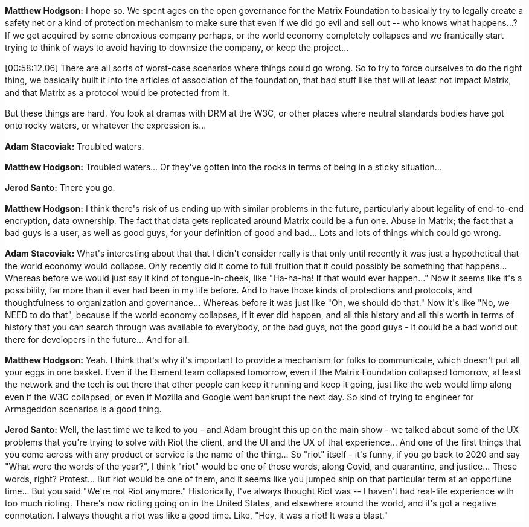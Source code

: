 **Matthew Hodgson:** I hope so. We spent ages on the open governance for the Matrix Foundation to basically try to legally create a safety net or a kind of protection mechanism to make sure that even if we did go evil and sell out -- who knows what happens...? If we get acquired by some obnoxious company perhaps, or the world economy completely collapses and we frantically start trying to think of ways to avoid having to downsize the company, or keep the project...

\[00:58:12.06\] There are all sorts of worst-case scenarios where things could go wrong. So to try to force ourselves to do the right thing, we basically built it into the articles of association of the foundation, that bad stuff like that will at least not impact Matrix, and that Matrix as a protocol would be protected from it.

But these things are hard. You look at dramas with DRM at the W3C, or other places where neutral standards bodies have got onto rocky waters, or whatever the expression is...

**Adam Stacoviak:** Troubled waters.

**Matthew Hodgson:** Troubled waters... Or they've gotten into the rocks in terms of being in a sticky situation...

**Jerod Santo:** There you go.

**Matthew Hodgson:** I think there's risk of us ending up with similar problems in the future, particularly about legality of end-to-end encryption, data ownership. The fact that data gets replicated around Matrix could be a fun one. Abuse in Matrix; the fact that a bad guys is a user, as well as good guys, for your definition of good and bad... Lots and lots of things which could go wrong.

**Adam Stacoviak:** What's interesting about that that I didn't consider really is that only until recently it was just a hypothetical that the world economy would collapse. Only recently did it come to full fruition that it could possibly be something that happens... Whereas before we would just say it kind of tongue-in-cheek, like "Ha-ha-ha! If that would ever happen..." Now it seems like it's a possibility, far more than it ever had been in my life before. And to have those kinds of protections and protocols, and thoughtfulness to organization and governance... Whereas before it was just like "Oh, we should do that." Now it's like "No, we NEED to do that", because if the world economy collapses, if it ever did happen, and all this history and all this worth in terms of history that you can search through was available to everybody, or the bad guys, not the good guys - it could be a bad world out there for developers in the future... And for all.

**Matthew Hodgson:** Yeah. I think that's why it's important to provide a mechanism for folks to communicate, which doesn't put all your eggs in one basket. Even if the Element team collapsed tomorrow, even if the Matrix Foundation collapsed tomorrow, at least the network and the tech is out there that other people can keep it running and keep it going, just like the web would limp along even if the W3C collapsed, or even if Mozilla and Google went bankrupt the next day. So kind of trying to engineer for Armageddon scenarios is a good thing.

**Jerod Santo:** Well, the last time we talked to you - and Adam brought this up on the main show - we talked about some of the UX problems that you're trying to solve with Riot the client, and the UI and the UX of that experience... And one of the first things that you come across with any product or service is the name of the thing... So "riot" itself - it's funny, if you go back to 2020 and say "What were the words of the year?", I think "riot" would be one of those words, along Covid, and quarantine, and justice... These words, right? Protest... But riot would be one of them, and it seems like you jumped ship on that particular term at an opportune time... But you said "We're not Riot anymore." Historically, I've always thought Riot was -- I haven't had real-life experience with too much rioting. There's now rioting going on in the United States, and elsewhere around the world, and it's got a negative connotation. I always thought a riot was like a good time. Like, "Hey, it was a riot! It was a blast."
